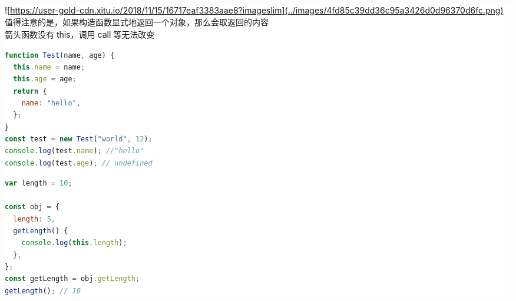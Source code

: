 ![https://user-gold-cdn.xitu.io/2018/11/15/16717eaf3383aae8?imageslim](../images/4fd85c39dd36c95a3426d0d96370d6fc.png)  
值得注意的是，如果构造函数显式地返回一个对象，那么会取返回的内容  
箭头函数没有 this，调用 call 等无法改变

```js
function Test(name, age) {
  this.name = name;
  this.age = age;
  return {
    name: "hello",
  };
}
const test = new Test("world", 12);
console.log(test.name); //"hello"
console.log(test.age); // undefined
```

```js
var length = 10;

const obj = {
  length: 5,
  getLength() {
    console.log(this.length);
  },
};
const getLength = obj.getLength;
getLength(); // 10
```

